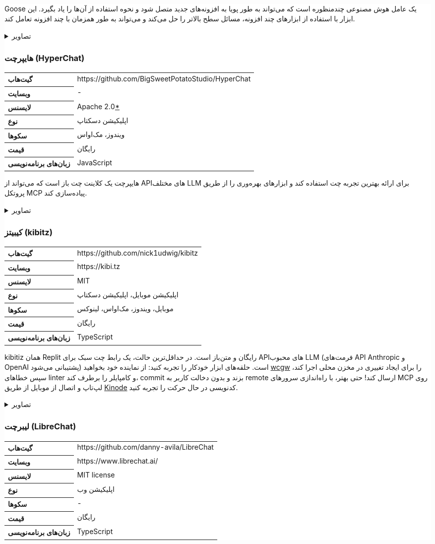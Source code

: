 Goose یک عامل هوش مصنوعی چندمنظوره است که می‌تواند به طور پویا به افزونه‌های جدید متصل شود و نحوه استفاده از آن‌ها را یاد بگیرد. این ابزار با استفاده از ابزارهای چند افزونه، مسائل سطح بالاتر را حل می‌کند و می‌تواند به طور همزمان با چند افزونه تعامل کند.

<details><summary>تصاویر</summary></details>

### هایپرچت (HyperChat)

<table>
<tr><th align="left">گیت‌هاب</th><td>https://github.com/BigSweetPotatoStudio/HyperChat</td></tr>
<tr><th align="left">وبسایت</th><td>-</td></tr>
<tr><th align="left">لایسنس</th><td>Apache 2.0<a href="https://github.com/BigSweetPotatoStudio/HyperChat/blob/main/LICENSE">*</a></td></tr>
<tr><th align="left">نوع</th><td>اپلیکیشن دسکتاپ</td></tr>
<tr><th align="left">سکوها</th><td>ویندوز، مک‌اواس</td></tr>
<tr><th align="left">قیمت</th><td>رایگان</td></tr>
<tr><th align="left">زبان‌های برنامه‌نویسی</th><td>JavaScript</td></tr>
</table>

هایپرچت یک کلاینت چت باز است که می‌تواند از APIهای مختلف LLM برای ارائه بهترین تجربه چت استفاده کند و ابزارهای بهره‌وری را از طریق پروتکل MCP پیاده‌سازی کند.

<details><summary>تصاویر</summary></details>

### کیبیتز (kibitz)

<table>
<tr><th align="left">گیت‌هاب</th><td>https://github.com/nick1udwig/kibitz</td></tr>
<tr><th align="left">وبسایت</th><td>https://kibi.tz</td></tr>
<tr><th align="left">لایسنس</th><td>MIT</td></tr>
<tr><th align="left">نوع</th><td>اپلیکیشن موبایل، اپلیکیشن دسکتاپ</td></tr>
<tr><th align="left">سکوها</th><td>موبایل، ویندوز، مک‌اواس، لینوکس</td></tr>
<tr><th align="left">قیمت</th><td>رایگان</td></tr>
<tr><th align="left">زبان‌های برنامه‌نویسی</th><td>TypeScript</td></tr>
</table>

kibitiz همان Replit رایگان و متن‌باز است. در حداقل‌ترین حالت، یک رابط چت سبک برای APIهای محبوب LLM (فرمت‌های API Anthropic و OpenAI پشتیبانی می‌شود) است. حلقه‌های ابزار خودکار را تجربه کنید: از نماینده خود بخواهید [wcgw](https://github.com/rusiaaman/wcgw) را برای ایجاد تغییری در مخزن محلی اجرا کند، سپس خطاهای linter و کامپایلر را برطرف کند، commit بزند و بدون دخالت کاربر به remote ارسال کند! حتی بهتر، با راه‌اندازی سرورهای MCP روی لپ‌تاپ و اتصال از موبایل از طریق [Kinode](https://github.com/kinode-dao/kinode) کدنویسی در حال حرکت را تجربه کنید.

<details><summary>تصاویر</summary></details>

### لیبرچت (LibreChat)

<table>
<tr><th align="left">گیت‌هاب</th><td>https://github.com/danny-avila/LibreChat</td></tr>
<tr><th align="left">وبسایت</th><td>https://www.librechat.ai/</td></tr>
<tr><th align="left">لایسنس</th><td>MIT license</td></tr>
<tr><th align="left">نوع</th><td>اپلیکیشن وب</td></tr>
<tr><th align="left">سکوها</th><td>-</td></tr>
<tr><th align="left">قیمت</th><td>رایگان</td></tr>
<tr><th align="left">زبان‌های برنامه‌نویسی</th><td>TypeScript</td></tr>
</table>
